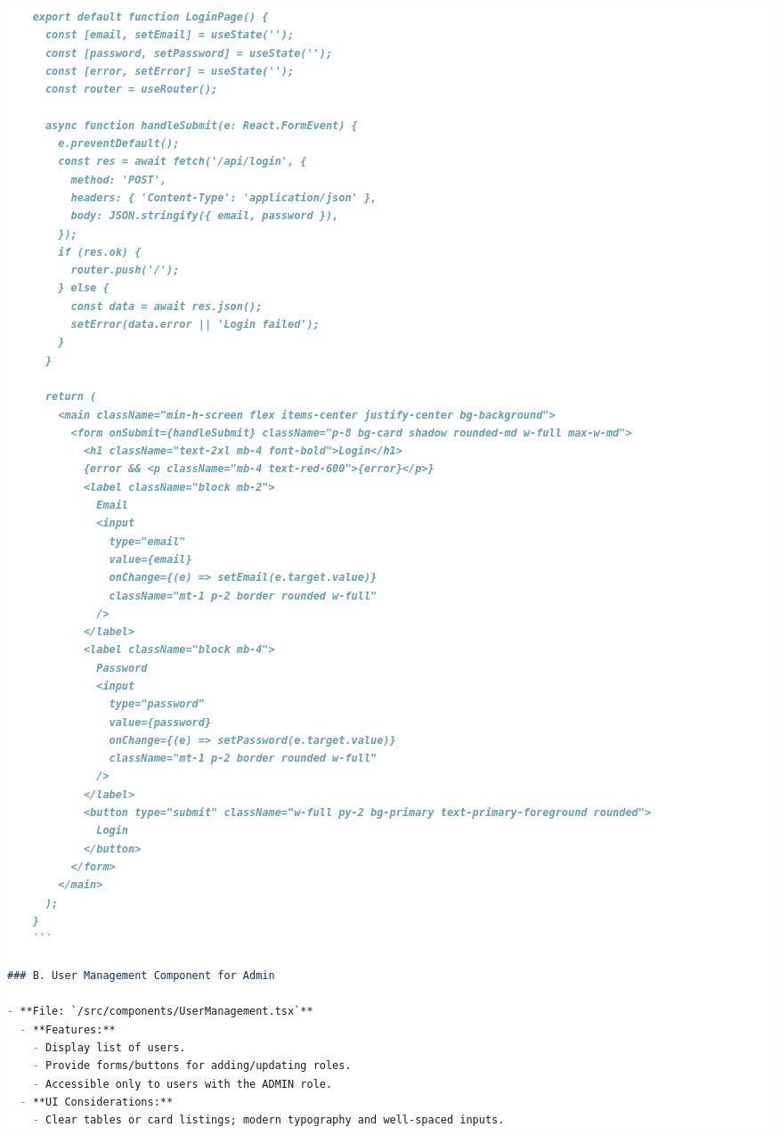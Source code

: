 ```markdown
    export default function LoginPage() {
      const [email, setEmail] = useState('');
      const [password, setPassword] = useState('');
      const [error, setError] = useState('');
      const router = useRouter();

      async function handleSubmit(e: React.FormEvent) {
        e.preventDefault();
        const res = await fetch('/api/login', {
          method: 'POST',
          headers: { 'Content-Type': 'application/json' },
          body: JSON.stringify({ email, password }),
        });
        if (res.ok) {
          router.push('/');
        } else {
          const data = await res.json();
          setError(data.error || 'Login failed');
        }
      }

      return (
        <main className="min-h-screen flex items-center justify-center bg-background">
          <form onSubmit={handleSubmit} className="p-8 bg-card shadow rounded-md w-full max-w-md">
            <h1 className="text-2xl mb-4 font-bold">Login</h1>
            {error && <p className="mb-4 text-red-600">{error}</p>}
            <label className="block mb-2">
              Email
              <input 
                type="email"
                value={email}
                onChange={(e) => setEmail(e.target.value)}
                className="mt-1 p-2 border rounded w-full" 
              />
            </label>
            <label className="block mb-4">
              Password
              <input 
                type="password"
                value={password}
                onChange={(e) => setPassword(e.target.value)}
                className="mt-1 p-2 border rounded w-full" 
              />
            </label>
            <button type="submit" className="w-full py-2 bg-primary text-primary-foreground rounded">
              Login
            </button>
          </form>
        </main>
      );
    }
    ```

### B. User Management Component for Admin

- **File: `/src/components/UserManagement.tsx`**  
  - **Features:**  
    - Display list of users.
    - Provide forms/buttons for adding/updating roles.
    - Accessible only to users with the ADMIN role.
  - **UI Considerations:**  
    - Clear tables or card listings; modern typography and well-spaced inputs.
```